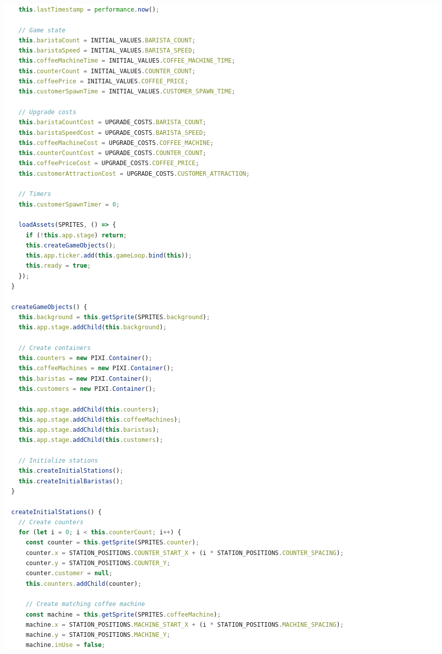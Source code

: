 ```js src/game/gameLogic.js
    this.lastTimestamp = performance.now();

    // Game state
    this.baristaCount = INITIAL_VALUES.BARISTA_COUNT;
    this.baristaSpeed = INITIAL_VALUES.BARISTA_SPEED;
    this.coffeeMachineTime = INITIAL_VALUES.COFFEE_MACHINE_TIME;
    this.counterCount = INITIAL_VALUES.COUNTER_COUNT;
    this.coffeePrice = INITIAL_VALUES.COFFEE_PRICE;
    this.customerSpawnTime = INITIAL_VALUES.CUSTOMER_SPAWN_TIME;

    // Upgrade costs
    this.baristaCountCost = UPGRADE_COSTS.BARISTA_COUNT;
    this.baristaSpeedCost = UPGRADE_COSTS.BARISTA_SPEED;
    this.coffeeMachineCost = UPGRADE_COSTS.COFFEE_MACHINE;
    this.counterCountCost = UPGRADE_COSTS.COUNTER_COUNT;
    this.coffeePriceCost = UPGRADE_COSTS.COFFEE_PRICE;
    this.customerAttractionCost = UPGRADE_COSTS.CUSTOMER_ATTRACTION;

    // Timers
    this.customerSpawnTimer = 0;

    loadAssets(SPRITES, () => {
      if (!this.app.stage) return;
      this.createGameObjects();
      this.app.ticker.add(this.gameLoop.bind(this));
      this.ready = true;
    });
  }

  createGameObjects() {
    this.background = this.getSprite(SPRITES.background);
    this.app.stage.addChild(this.background);

    // Create containers
    this.counters = new PIXI.Container();
    this.coffeeMachines = new PIXI.Container();
    this.baristas = new PIXI.Container();
    this.customers = new PIXI.Container();

    this.app.stage.addChild(this.counters);
    this.app.stage.addChild(this.coffeeMachines);
    this.app.stage.addChild(this.baristas);
    this.app.stage.addChild(this.customers);

    // Initialize stations
    this.createInitialStations();
    this.createInitialBaristas();
  }

  createInitialStations() {
    // Create counters
    for (let i = 0; i < this.counterCount; i++) {
      const counter = this.getSprite(SPRITES.counter);
      counter.x = STATION_POSITIONS.COUNTER_START_X + (i * STATION_POSITIONS.COUNTER_SPACING);
      counter.y = STATION_POSITIONS.COUNTER_Y;
      counter.customer = null;
      this.counters.addChild(counter);

      // Create matching coffee machine
      const machine = this.getSprite(SPRITES.coffeeMachine);
      machine.x = STATION_POSITIONS.MACHINE_START_X + (i * STATION_POSITIONS.MACHINE_SPACING);
      machine.y = STATION_POSITIONS.MACHINE_Y;
      machine.inUse = false;
```